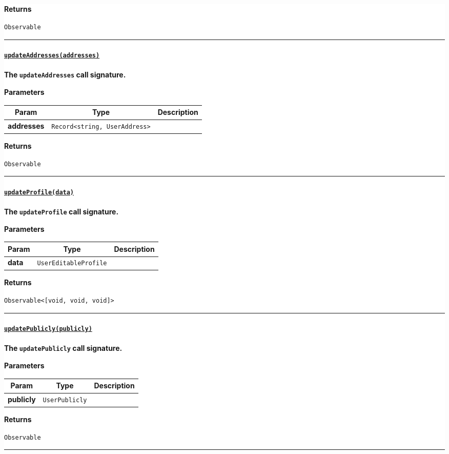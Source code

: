 **Returns**

<code>Observable<void></code>

---

<h4><a name="userservice-updateaddresses-0" href="https://ngx-useful.lamnhan.com/content/reference/classes/userservice.html#updateaddresses"><p><code>updateAddresses(addresses)</code></p>
</a></h4>

**The `updateAddresses` call signature.**

**Parameters**

| Param         | Type                                     | Description |
| ------------- | ---------------------------------------- | ----------- |
| **addresses** | <code>Record<string, UserAddress></code> |             |

**Returns**

<code>Observable<void></code>

---

<h4><a name="userservice-updateprofile-0" href="https://ngx-useful.lamnhan.com/content/reference/classes/userservice.html#updateprofile"><p><code>updateProfile(data)</code></p>
</a></h4>

**The `updateProfile` call signature.**

**Parameters**

| Param    | Type                             | Description |
| -------- | -------------------------------- | ----------- |
| **data** | <code>UserEditableProfile</code> |             |

**Returns**

<code>Observable<[void, void, void]></code>

---

<h4><a name="userservice-updatepublicly-0" href="https://ngx-useful.lamnhan.com/content/reference/classes/userservice.html#updatepublicly"><p><code>updatePublicly(publicly)</code></p>
</a></h4>

**The `updatePublicly` call signature.**

**Parameters**

| Param        | Type                      | Description |
| ------------ | ------------------------- | ----------- |
| **publicly** | <code>UserPublicly</code> |             |

**Returns**

<code>Observable<void></code>

---
